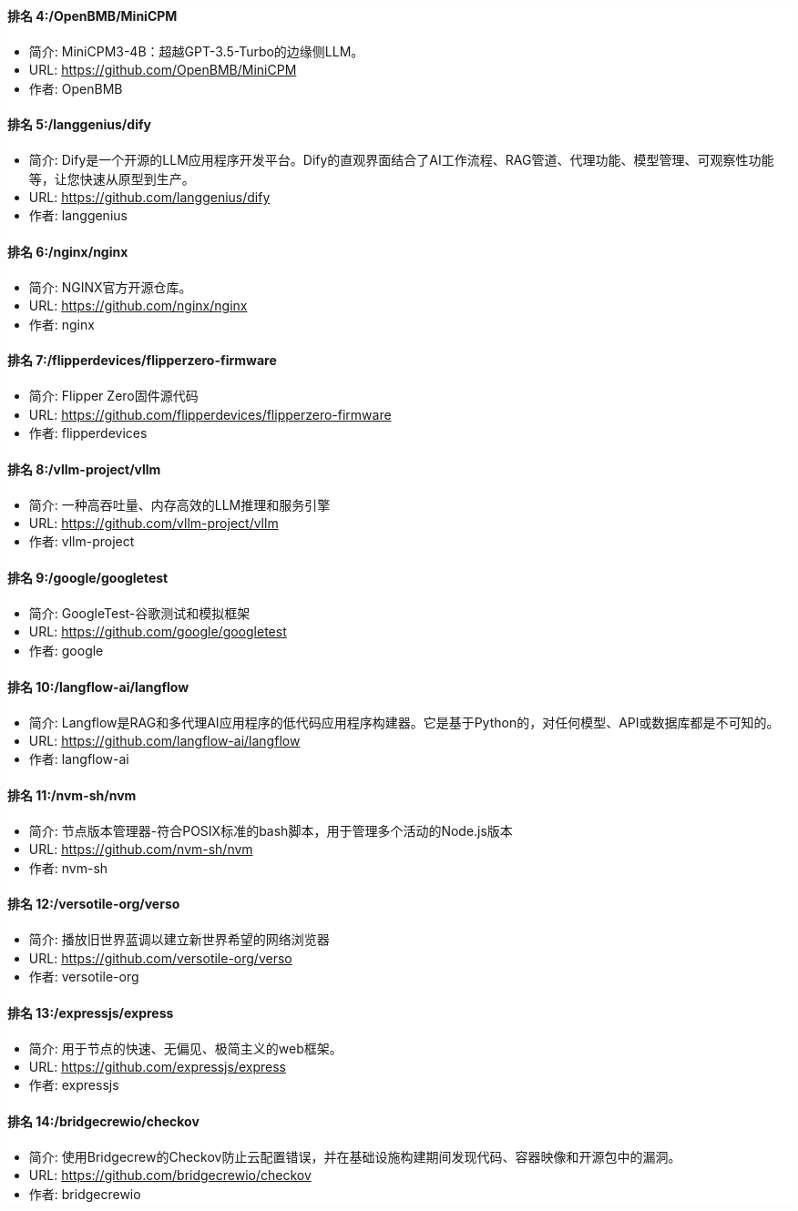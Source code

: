 #### 排名 4:/OpenBMB/MiniCPM
- 简介: MiniCPM3-4B：超越GPT-3.5-Turbo的边缘侧LLM。
- URL: https://github.com/OpenBMB/MiniCPM
- 作者: OpenBMB 

#### 排名 5:/langgenius/dify
- 简介: Dify是一个开源的LLM应用程序开发平台。Dify的直观界面结合了AI工作流程、RAG管道、代理功能、模型管理、可观察性功能等，让您快速从原型到生产。
- URL: https://github.com/langgenius/dify
- 作者: langgenius 

#### 排名 6:/nginx/nginx
- 简介: NGINX官方开源仓库。
- URL: https://github.com/nginx/nginx
- 作者: nginx 

#### 排名 7:/flipperdevices/flipperzero-firmware
- 简介: Flipper Zero固件源代码
- URL: https://github.com/flipperdevices/flipperzero-firmware
- 作者: flipperdevices 

#### 排名 8:/vllm-project/vllm
- 简介: 一种高吞吐量、内存高效的LLM推理和服务引擎
- URL: https://github.com/vllm-project/vllm
- 作者: vllm-project 

#### 排名 9:/google/googletest
- 简介: GoogleTest-谷歌测试和模拟框架
- URL: https://github.com/google/googletest
- 作者: google 

#### 排名 10:/langflow-ai/langflow
- 简介: Langflow是RAG和多代理AI应用程序的低代码应用程序构建器。它是基于Python的，对任何模型、API或数据库都是不可知的。
- URL: https://github.com/langflow-ai/langflow
- 作者: langflow-ai 

#### 排名 11:/nvm-sh/nvm
- 简介: 节点版本管理器-符合POSIX标准的bash脚本，用于管理多个活动的Node.js版本
- URL: https://github.com/nvm-sh/nvm
- 作者: nvm-sh 

#### 排名 12:/versotile-org/verso
- 简介: 播放旧世界蓝调以建立新世界希望的网络浏览器
- URL: https://github.com/versotile-org/verso
- 作者: versotile-org 

#### 排名 13:/expressjs/express
- 简介: 用于节点的快速、无偏见、极简主义的web框架。
- URL: https://github.com/expressjs/express
- 作者: expressjs 

#### 排名 14:/bridgecrewio/checkov
- 简介: 使用Bridgecrew的Checkov防止云配置错误，并在基础设施构建期间发现代码、容器映像和开源包中的漏洞。
- URL: https://github.com/bridgecrewio/checkov
- 作者: bridgecrewio 

